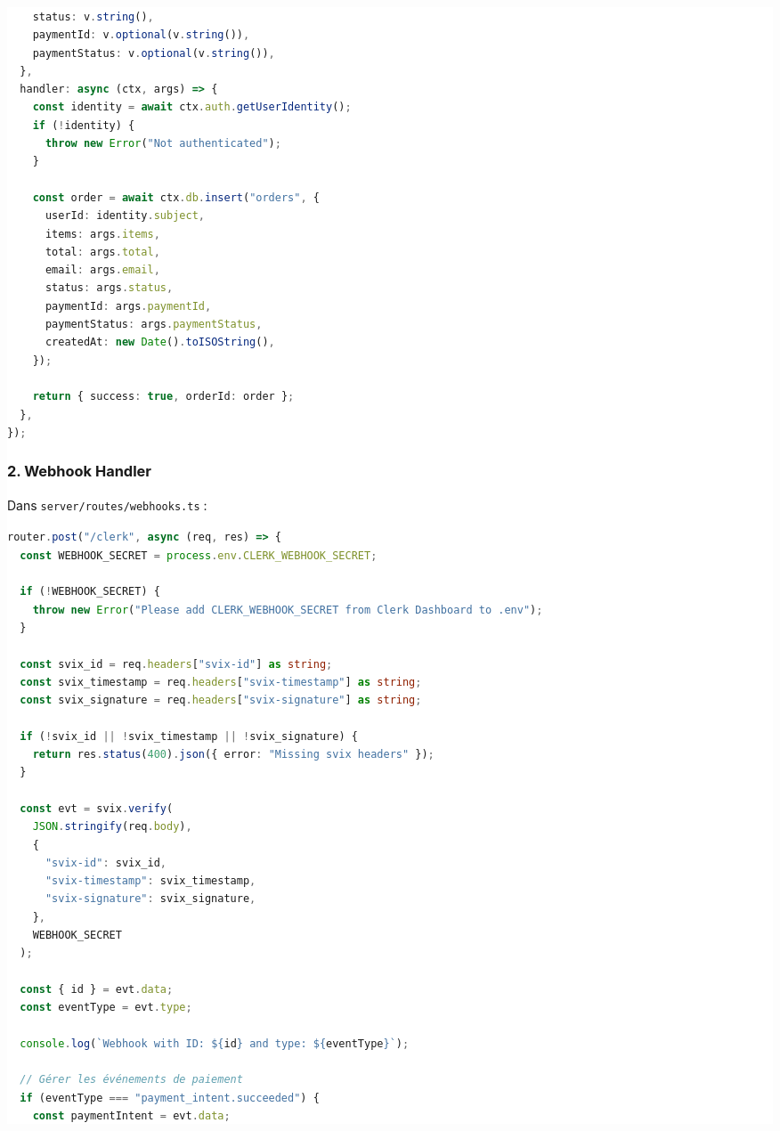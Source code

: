 ```typescript
    status: v.string(),
    paymentId: v.optional(v.string()),
    paymentStatus: v.optional(v.string()),
  },
  handler: async (ctx, args) => {
    const identity = await ctx.auth.getUserIdentity();
    if (!identity) {
      throw new Error("Not authenticated");
    }

    const order = await ctx.db.insert("orders", {
      userId: identity.subject,
      items: args.items,
      total: args.total,
      email: args.email,
      status: args.status,
      paymentId: args.paymentId,
      paymentStatus: args.paymentStatus,
      createdAt: new Date().toISOString(),
    });

    return { success: true, orderId: order };
  },
});
```

### 2. Webhook Handler

Dans `server/routes/webhooks.ts` :

```typescript
router.post("/clerk", async (req, res) => {
  const WEBHOOK_SECRET = process.env.CLERK_WEBHOOK_SECRET;

  if (!WEBHOOK_SECRET) {
    throw new Error("Please add CLERK_WEBHOOK_SECRET from Clerk Dashboard to .env");
  }

  const svix_id = req.headers["svix-id"] as string;
  const svix_timestamp = req.headers["svix-timestamp"] as string;
  const svix_signature = req.headers["svix-signature"] as string;

  if (!svix_id || !svix_timestamp || !svix_signature) {
    return res.status(400).json({ error: "Missing svix headers" });
  }

  const evt = svix.verify(
    JSON.stringify(req.body),
    {
      "svix-id": svix_id,
      "svix-timestamp": svix_timestamp,
      "svix-signature": svix_signature,
    },
    WEBHOOK_SECRET
  );

  const { id } = evt.data;
  const eventType = evt.type;

  console.log(`Webhook with ID: ${id} and type: ${eventType}`);

  // Gérer les événements de paiement
  if (eventType === "payment_intent.succeeded") {
    const paymentIntent = evt.data;
```